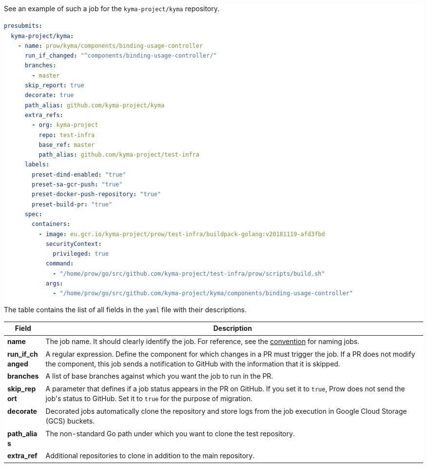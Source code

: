 See an example of such a job for the `kyma-project/kyma` repository.

```yaml
presubmits:
  kyma-project/kyma:
    - name: prow/kyma/components/binding-usage-controller
      run_if_changed: "^components/binding-usage-controller/"
      branches:
        - master
      skip_report: true
      decorate: true
      path_alias: github.com/kyma-project/kyma
      extra_refs:
        - org: kyma-project
          repo: test-infra
          base_ref: master
          path_alias: github.com/kyma-project/test-infra
      labels:
        preset-dind-enabled: "true"
        preset-sa-gcr-push: "true"
        preset-docker-push-repository: "true"
        preset-build-pr: "true"
      spec:
        containers:
          - image: eu.gcr.io/kyma-project/prow/test-infra/buildpack-golang:v20181119-afd3fbd
            securityContext:
              privileged: true
            command:
              - "/home/prow/go/src/github.com/kyma-project/test-infra/prow/scripts/build.sh"
            args:
              - "/home/prow/go/src/github.com/kyma-project/kyma/components/binding-usage-controller"
```

The table contains the list of all fields in the `yaml` file with their descriptions.

| Field                       | Description                                                                                                                                                                                                                                                                                                                                                                                                                                                                           |
| --------------------------- | ------------------------------------------------------------------------------------------------------------------------------------------------------------------------------------------------------------------------------------------------------------------------------------------------------------------------------------------------------------------------------------------------------------------------------------------------------------------------------------- |
| **name**                    | The job name. It should clearly identify the job. For reference, see the [convention](./../../prow/README.md#convention-for-naming-jobs) for naming jobs.                                                                                                                                                                                                                                                                                                                             |
| **run_if_changed**          | A regular expression. Define the component for which changes in a PR must trigger the job. If a PR does not modify the component, this job sends a notification to GitHub with the information that it is skipped.                                                                                                                                                                                                                                                                    |
| **branches**                | A list of base branches against which you want the job to run in the PR.                                                                                                                                                                                                                                                                                                                                                                                                              |
| **skip_report**             | A parameter that defines if a job status appears in the PR on GitHub. If you set it to `true`, Prow does not send the job's status to GitHub. Set it to `true` for the purpose of migration.                                                                                                                                                                                                                                                                                          |
| **decorate**                | Decorated jobs automatically clone the repository and store logs from the job execution in Google Cloud Storage (GCS) buckets.                                                                                                                                                                                                                                                                                                                                                        |
| **path_alias**              | The non-standard Go path under which you want to clone the test repository.                                                                                                                                                                                                                                                                                                                                                                                                           |
| **extra_ref**               | Additional repositories to clone in addition to the main repository.                                                                                                                                                                                                                                                                                                                                                                                                                  |